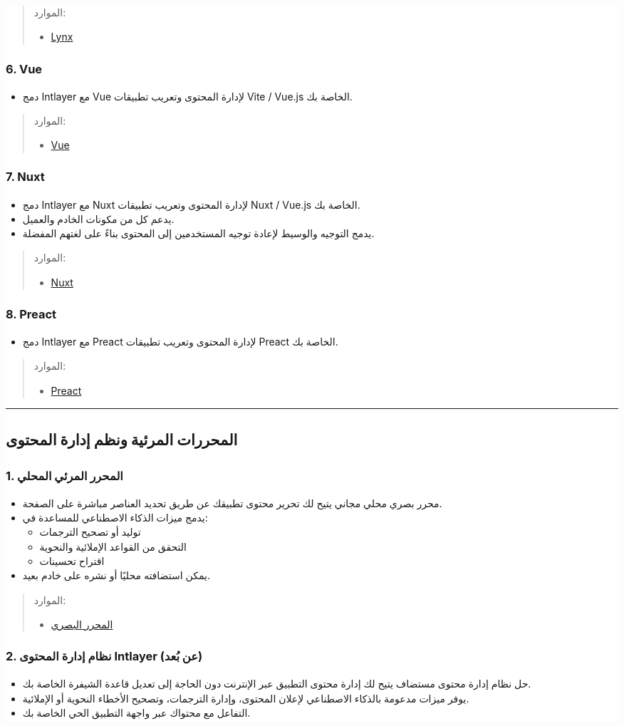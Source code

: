 > الموارد:
>
> - [Lynx](https://github.com/aymericzip/intlayer/blob/main/docs/docs/ar/intlayer_with_lynx.md)

### 6. Vue

- دمج Intlayer مع Vue لإدارة المحتوى وتعريب تطبيقات Vite / Vue.js الخاصة بك.

> الموارد:
>
> - [Vue](https://github.com/aymericzip/intlayer/blob/main/docs/docs/ar/intlayer_with_vue.md)

### 7. Nuxt

- دمج Intlayer مع Nuxt لإدارة المحتوى وتعريب تطبيقات Nuxt / Vue.js الخاصة بك.
- يدعم كل من مكونات الخادم والعميل.
- يدمج التوجيه والوسيط لإعادة توجيه المستخدمين إلى المحتوى بناءً على لغتهم المفضلة.

> الموارد:
>
> - [Nuxt](https://github.com/aymericzip/intlayer/blob/main/docs/docs/ar/intlayer_with_nuxt.md)

### 8. Preact

- دمج Intlayer مع Preact لإدارة المحتوى وتعريب تطبيقات Preact الخاصة بك.

> الموارد:
>
> - [Preact](https://github.com/aymericzip/intlayer/blob/main/docs/docs/ar/intlayer_with_preact.md)

---

## المحررات المرئية ونظم إدارة المحتوى

### 1. المحرر المرئي المحلي

- محرر بصري محلي مجاني يتيح لك تحرير محتوى تطبيقك عن طريق تحديد العناصر مباشرة على الصفحة.
- يدمج ميزات الذكاء الاصطناعي للمساعدة في:
  - توليد أو تصحيح الترجمات
  - التحقق من القواعد الإملائية والنحوية
  - اقتراح تحسينات
- يمكن استضافته محليًا أو نشره على خادم بعيد.

> الموارد:
>
> - [المحرر البصري](https://github.com/aymericzip/intlayer/blob/main/docs/docs/ar/intlayer_visual_editor.md)

### 2. نظام إدارة المحتوى Intlayer (عن بُعد)

- حل نظام إدارة محتوى مستضاف يتيح لك إدارة محتوى التطبيق عبر الإنترنت دون الحاجة إلى تعديل قاعدة الشيفرة الخاصة بك.
- يوفر ميزات مدعومة بالذكاء الاصطناعي لإعلان المحتوى، وإدارة الترجمات، وتصحيح الأخطاء النحوية أو الإملائية.
- التفاعل مع محتواك عبر واجهة التطبيق الحي الخاصة بك.
